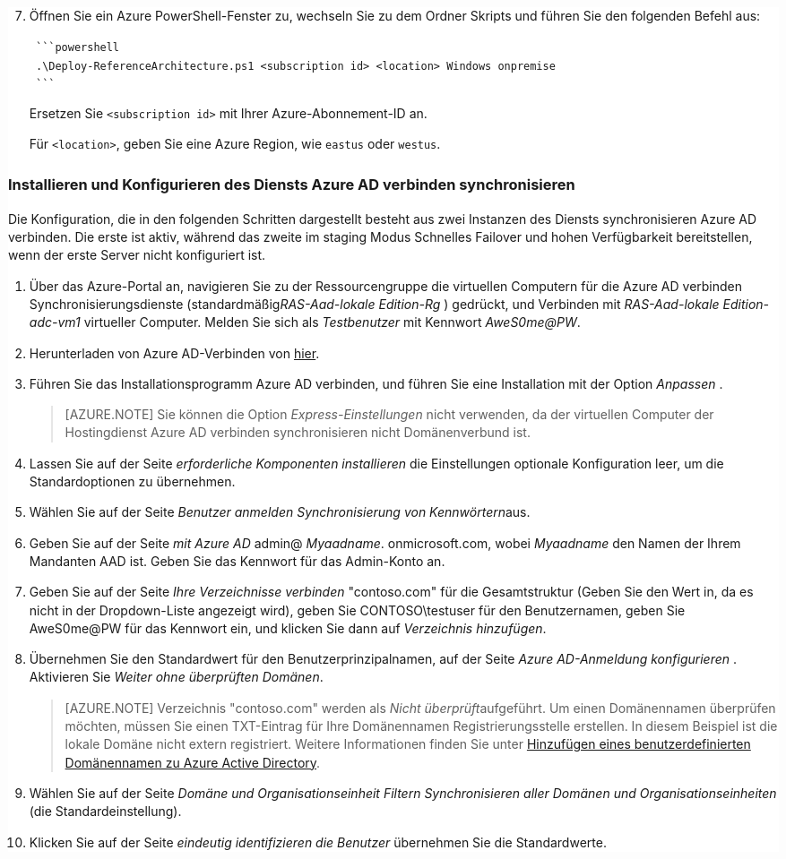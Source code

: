 7. Öffnen Sie ein Azure PowerShell-Fenster zu, wechseln Sie zu dem Ordner Skripts und führen Sie den folgenden Befehl aus:

        ```powershell
        .\Deploy-ReferenceArchitecture.ps1 <subscription id> <location> Windows onpremise
        ```

    Ersetzen Sie `<subscription id>` mit Ihrer Azure-Abonnement-ID an.

    Für `<location>`, geben Sie eine Azure Region, wie `eastus` oder `westus`.

### <a name="install-and-configure-the-azure-ad-connect-sync-service"></a>Installieren und Konfigurieren des Diensts Azure AD verbinden synchronisieren

Die Konfiguration, die in den folgenden Schritten dargestellt besteht aus zwei Instanzen des Diensts synchronisieren Azure AD verbinden. Die erste ist aktiv, während das zweite im staging Modus Schnelles Failover und hohen Verfügbarkeit bereitstellen, wenn der erste Server nicht konfiguriert ist.

1. Über das Azure-Portal an, navigieren Sie zu der Ressourcengruppe die virtuellen Computern für die Azure AD verbinden Synchronisierungsdienste (standardmäßig*RAS-Aad-lokale Edition-Rg* ) gedrückt, und Verbinden mit *RAS-Aad-lokale Edition-adc-vm1* virtueller Computer. Melden Sie sich als *Testbenutzer* mit Kennwort *AweS0me@PW*.

2. Herunterladen von Azure AD-Verbinden von [hier][aad-connect-download].

3. Führen Sie das Installationsprogramm Azure AD verbinden, und führen Sie eine Installation mit der Option *Anpassen* .

    >[AZURE.NOTE] Sie können die Option *Express-Einstellungen* nicht verwenden, da der virtuellen Computer der Hostingdienst Azure AD verbinden synchronisieren nicht Domänenverbund ist.

4. Lassen Sie auf der Seite *erforderliche Komponenten installieren* die Einstellungen optionale Konfiguration leer, um die Standardoptionen zu übernehmen.

5. Wählen Sie auf der Seite *Benutzer anmelden* *Synchronisierung von Kennwörtern*aus.

6. Geben Sie auf der Seite *mit Azure AD* admin@ *Myaadname*. onmicrosoft.com, wobei *Myaadname* den Namen der Ihrem Mandanten AAD ist. Geben Sie das Kennwort für das Admin-Konto an.

7. Geben Sie auf der Seite *Ihre Verzeichnisse verbinden* "contoso.com" für die Gesamtstruktur (Geben Sie den Wert in, da es nicht in der Dropdown-Liste angezeigt wird), geben Sie CONTOSO\testuser für den Benutzernamen, geben Sie AweS0me@PW für das Kennwort ein, und klicken Sie dann auf *Verzeichnis hinzufügen*.

8. Übernehmen Sie den Standardwert für den Benutzerprinzipalnamen, auf der Seite *Azure AD-Anmeldung konfigurieren* . Aktivieren Sie *Weiter ohne überprüften Domänen*.

    >[AZURE.NOTE] Verzeichnis "contoso.com" werden als *Nicht überprüft*aufgeführt. Um einen Domänennamen überprüfen möchten, müssen Sie einen TXT-Eintrag für Ihre Domänennamen Registrierungsstelle erstellen. In diesem Beispiel ist die lokale Domäne nicht extern registriert. Weitere Informationen finden Sie unter [Hinzufügen eines benutzerdefinierten Domänennamen zu Azure Active Directory][aad-custom-directory].

9. Wählen Sie auf der Seite *Domäne und Organisationseinheit Filtern* *Synchronisieren aller Domänen und Organisationseinheiten* (die Standardeinstellung).

10. Klicken Sie auf der Seite *eindeutig identifizieren die Benutzer* übernehmen Sie die Standardwerte.


[resource-manager-overview]: ../azure-resource-manager/resource-group-overview.md
[script]: #sample-solution-script
[implementing-a-multi-tier-architecture-on-Azure]: ./guidance-compute-n-tier-vm.md
[active-directory-domain-services]: https://technet.microsoft.com/library/dd448614.aspx
[active-directory-federation-services]: https://technet.microsoft.com/windowsserver/dd448613.aspx
[azure-active-directory]: ../active-directory-domain-services/active-directory-ds-overview.md
[azure-ad-connect]: ../active-directory/active-directory-aadconnect.md
[ad-azure-guidelines]: https://msdn.microsoft.com/library/azure/jj156090.aspx
[aad-explained]: https://youtu.be/tj_0d4tR6aM
[aad-editions]: ../active-directory/active-directory-editions.md
[guidance-adds]: ./guidance-iaas-ra-secure-vnet-ad.md
[sla-aad]: https://azure.microsoft.com/support/legal/sla/active-directory/v1_0/
[azure-multifactor-authentication]: ../multi-factor-authentication/multi-factor-authentication.md
[aad-conditional-access]: ../active-directory//active-directory-conditional-access.md
[aad-dynamic-membership-rules]: ../active-directory/active-directory-accessmanagement-groups-with-advanced-rules.md
[aad-dynamic-memberships]: https://youtu.be/Tdiz2JqCl9Q
[aad-user-sign-in]: ../active-directory/active-directory-aadconnect-user-signin.md
[aad-sync-requirements]: ../active-directory/active-directory-hybrid-identity-design-considerations-directory-sync-requirements.md
[aad-topologies]: ../active-directory/active-directory-aadconnect-topologies.md
[aad-filtering]: ../active-directory/active-directory-aadconnectsync-configure-filtering.md
[aad-scalability]: https://blogs.technet.microsoft.com/enterprisemobility/2014/09/02/azure-ad-under-the-hood-of-our-geo-redundant-highly-available-distributed-cloud-directory/
[aad-connect-sync-default-rules]: ../active-directory/active-directory-aadconnectsync-understanding-default-configuration.md
[aad-identity-protection]: ../active-directory/active-directory-identityprotection.md
[aad-password-management]: ../active-directory/active-directory-passwords-customize.md
[aad-application-proxy]: ../active-directory/active-directory-application-proxy-enable.md
[aad-connect-sync-operational-tasks]: ../active-directory/active-directory-aadconnectsync-operations.md#staging-mode
[aad-custom-domain]: ../active-directory/active-directory-add-domain.md
[aad-powershell]: https://msdn.microsoft.com/library/azure/mt757189.aspx
[aad-sync-disaster-recovery]: ../active-directory/active-directory-aadconnectsync-operations.md#disaster-recovery
[aad-sync-best-practices]: ../active-directory/active-directory-aadconnectsync-best-practices-changing-default-configuration.md
[aad-adfs]: ../active-directory/active-directory-aadconnect-get-started-custom.md#configuring-federation-with-ad-fs
[aad-health]: ../active-directory/active-directory-aadconnect-health-sync.md
[aad-health-adds]: ../active-directory/active-directory-aadconnect-health-adds.md
[aad-health-adfs]: ../active-directory/active-directory-aadconnect-health-adfs.md
[aad-agent-installation]: ../active-directory/active-directory-aadconnect-health-agent-install.md
[aad-reporting-guide]: ../active-directory/active-directory-reporting-guide.md
[azure-cli]: ../virtual-machines-command-line-tools.md
[azure-powershell-download]: ../powershell-install-configure.md
[solution-script]: https://raw.githubusercontent.com/mspnp/reference-architectures/master/guidance-identity-aad/Deploy-ReferenceArchitecture.ps1
[vnet-parameters-windows]: https://raw.githubusercontent.com/mspnp/reference-architectures/master/guidance-identity-aad/parameters/windows/virtualNetwork.parameters.json
[nsg-parameters-windows]: https://raw.githubusercontent.com/mspnp/reference-architectures/master/guidance-identity-aad/parameters/windows/networkSecurityGroups.parameters.json
[webtier-parameters-windows]: https://raw.githubusercontent.com/mspnp/reference-architectures/master/guidance-identity-aad/parameters/windows/webTier.parameters.json
[businesstier-parameters-windows]: https://raw.githubusercontent.com/mspnp/reference-architectures/master/guidance-identity-aad/parameters/windows/businessTier.parameters.json
[datatier-parameters-windows]: https://raw.githubusercontent.com/mspnp/reference-architectures/master/guidance-identity-aad/parameters/windows/dataTier.parameters.json
[managementtier-parameters-windows]: https://raw.githubusercontent.com/mspnp/reference-architectures/master/guidance-identity-aad/parameters/windows/managementTier.parameters.json
[makecert]: https://msdn.microsoft.com/library/windows/desktop/aa386968(v=vs.85).aspx
[add-adds-domain-controller-parameters]: https://raw.githubusercontent.com/mspnp/reference-architectures/master/guidance-identity-aad/parameters/onpremise/add-adds-domain-controller.parameters.json
[create-adds-forest-extension-parameters]: https://raw.githubusercontent.com/mspnp/reference-architectures/master/guidance-identity-aad/parameters/onpremise/create-adds-forest-extension.parameters.json
[virtualMachines-adds-parameters]: https://raw.githubusercontent.com/mspnp/reference-architectures/master/guidance-identity-aad/parameters/onpremise/virtualMachines-adds.parameters.json
[virtualNetwork-parameters]: https://raw.githubusercontent.com/mspnp/reference-architectures/master/guidance-identity-aad/parameters/onpremise/virtualNetwork.parameters.json
[virtualNetwork-adds-dns-parameters]: https://raw.githubusercontent.com/mspnp/reference-architectures/master/guidance-identity-aad/parameters/onpremise/virtualNetwork-adds-dns.parameters.json
[virtualMachines-adc-parameters]: https://raw.githubusercontent.com/mspnp/reference-architectures/master/guidance-identity-aad/parameters/onpremise/virtualMachines-adc.parameters.json
[virtualMachines-adc-joindomain-parameters]: https://raw.githubusercontent.com/mspnp/reference-architectures/master/guidance-identity-aad/parameters/onpremise/virtualMachines-adc-joindomain.parameters.json
[aad-connect-download]: http://www.microsoft.com/download/details.aspx?id=47594
[aad-custom-directory]: ../active-directory/active-directory-add-domain.md
[aad-password-management]: ../active-directory/active-directory-passwords-getting-started.md#enable-users-to-reset-their-azure-ad-passwords
[adds-extend-domain]: ./guidance-identity-adds-extend-domain.md
[adds-resource-forest]: ./guidance-identity-adds-resource-forest.md
[0]: ./media/guidance-identity-aad/figure1.png "Cloud Identität Architektur mit Azure Active Directory"
[1]: ./media/guidance-identity-aad/figure2.png "Einzelne Gesamtstruktur, einzelner Sie AAD Directory Suchtopologie"
[2]: ./media/guidance-identity-aad/figure3.png "Mehrere Gesamtstrukturen, einzelnen AAD Directory Suchtopologie"
[4]: ./media/guidance-identity-aad/figure5.png "Staging Server Suchtopologie"
[5]: ./media/guidance-identity-aad/figure6.png "Mehrere AAD Verzeichnisse Suchtopologie"
[6]: ./media/guidance-identity-aad/figure7.png "Markieren eine benutzerdefinierte Installation von Azure AD verbinden synchronisieren mit einer bestimmten Instanz von SQL Server"
[7]: ./media/guidance-identity-aad/figure8.png "Angeben der SSO-Methode für Benutzer anmelden"
[8]: ./media/guidance-identity-aad/figure9.png "Angeben der Domäne und Organisationseinheit Filteroptionen"
[9]: ./media/guidance-identity-aad/figure10.png "Aktivieren das Kennwort schreiben-back"
[10]: ./media/guidance-identity-aad/figure11.png "Azure AD-Management vorher in das portal"
[11]: ./media/guidance-identity-aad/figure12.png "Verbinden von Azure AD-Konsole"
[12]: ./media/guidance-identity-aad/figure13.png "Die Registerkarte Vorgänge in der Synchronisierung Dienst-Manager"
[13]: ./media/guidance-identity-aad/figure14.png "Der Verbinder Registerkarte Synchronisierung Dienst-Manager"
[14]: ./media/guidance-identity-aad/figure15.png "Die Synchronisierung Regel-Editor"
[15]: ./media/guidance-identity-aad/figure16.png "Vorher Azure Active Directory verbinden Dienststatus in die Synchronisierung Dienststatus mit Azure-portal"
[16]: ./media/guidance-identity-aad/figure17.png "Vorher Azure Active Directory verbinden Dienststatus in der Azure-Portal mit AD DS-Dienststatus"
[17]: ./media/guidance-identity-aad/figure18.png "Berichte zur Sicherheit Azure-Portal zur Verfügung."
[18]: ./media/guidance-identity-aad/figure19.png "Die Hervorhebung der öffentlichen IP-Adresse des Web-Ebenen Lastenausgleich Azure-portal"
[19]: ./media/guidance-identity-aad/figure20.png "Verwenden von Internet Explorer, um die öffentliche IP-Adresse des Web-Ebenen Lastenausgleich suchen"
[20]: ./media/guidance-identity-aad/figure21.png "Die Zertifikate-Snap-in das Zertifikat www.contoso.com mit"
[21]: ./media/guidance-identity-aad/figure22.png "Herstellen einer Verbindung mit der Ebene Management virtueller Computer"
[22]: ./media/guidance-identity-aad/figure23.png "Erstellen die HTTPS-Bindung für die Standardwebsite"
[23]: ./media/guidance-identity-aad/figure24.png "Erstellen der ContosoWebApp1 Web-Anwendung"
[24]: ./media/guidance-identity-aad/figure25.png "Festlegen der Authentifizierungseigenschaften der Anwendung Web ContosoWebApp1"
[25]: ./media/guidance-identity-aad/figure26.png "Anmelden bei Azure AAD aus der Web-Anwendung ContosoWebApp1"
[26]: ./media/guidance-identity-aad/figure27.png "Ändern den Ordner für die Standard-Website"